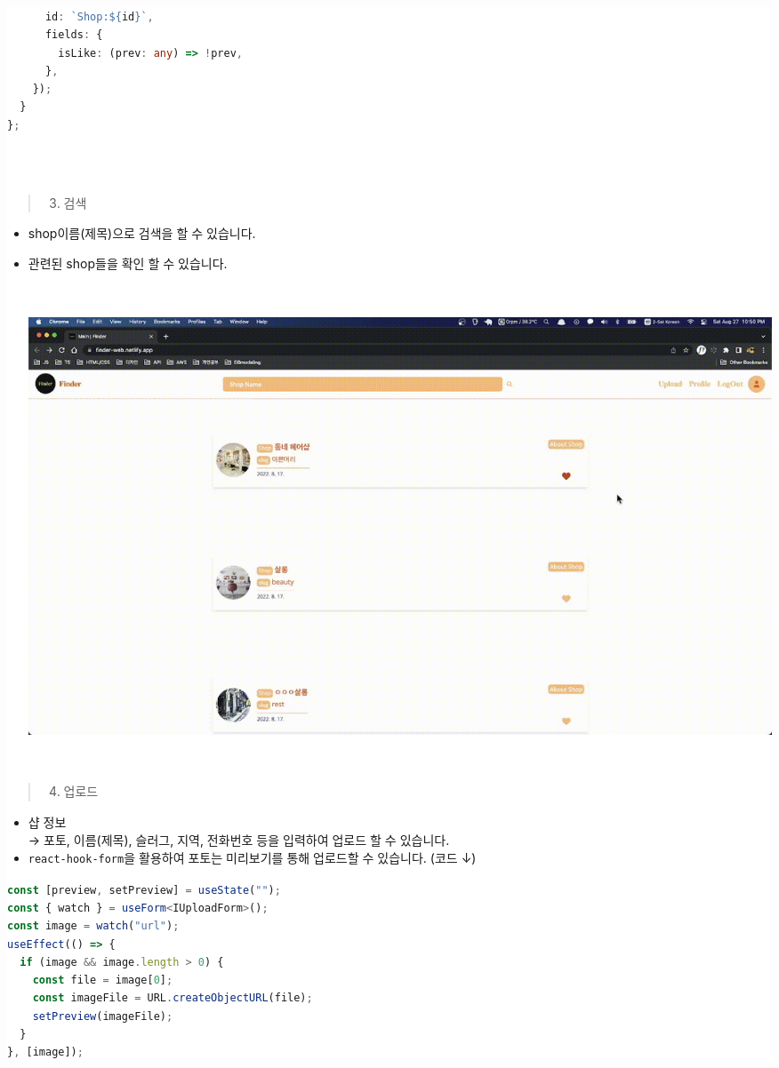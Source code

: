 ```typescript
      id: `Shop:${id}`,
      fields: {
        isLike: (prev: any) => !prev,
      },
    });
  }
};
```

<br /><br />

> 3. 검색

- shop이름(제목)으로 검색을 할 수 있습니다.
- 관련된 shop들을 확인 할 수 있습니다.

  <br />
  <img height="500" src="./preview/search-preview.gif" />
  <br /><br />

> 4. 업로드

- 샵 정보  
  → 포토, 이름(제목), 슬러그, 지역, 전화번호 등을 입력하여 업로드 할 수 있습니다.
- `react-hook-form`을 활용하여 포토는 미리보기를 통해 업로드할 수 있습니다. (코드 ↓)

```typescript
const [preview, setPreview] = useState("");
const { watch } = useForm<IUploadForm>();
const image = watch("url");
useEffect(() => {
  if (image && image.length > 0) {
    const file = image[0];
    const imageFile = URL.createObjectURL(file);
    setPreview(imageFile);
  }
}, [image]);
```
